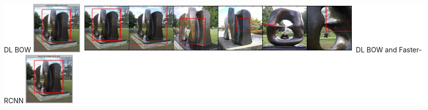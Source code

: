   </tr>
  <tr>
    <td>DL BOW </td>
    <td><img src="Images/outputs/sculpture/query.png" height=100  ></td>
    <td><img src="Images/outputs/sculpture/dl_bow.png" height=100  ></td>
    
  </tr>
  <tr>
    <td>DL BOW and Faster-RCNN</td>
    <td><img src="Images/outputs/sculpture/query.png" height=100  ></td>